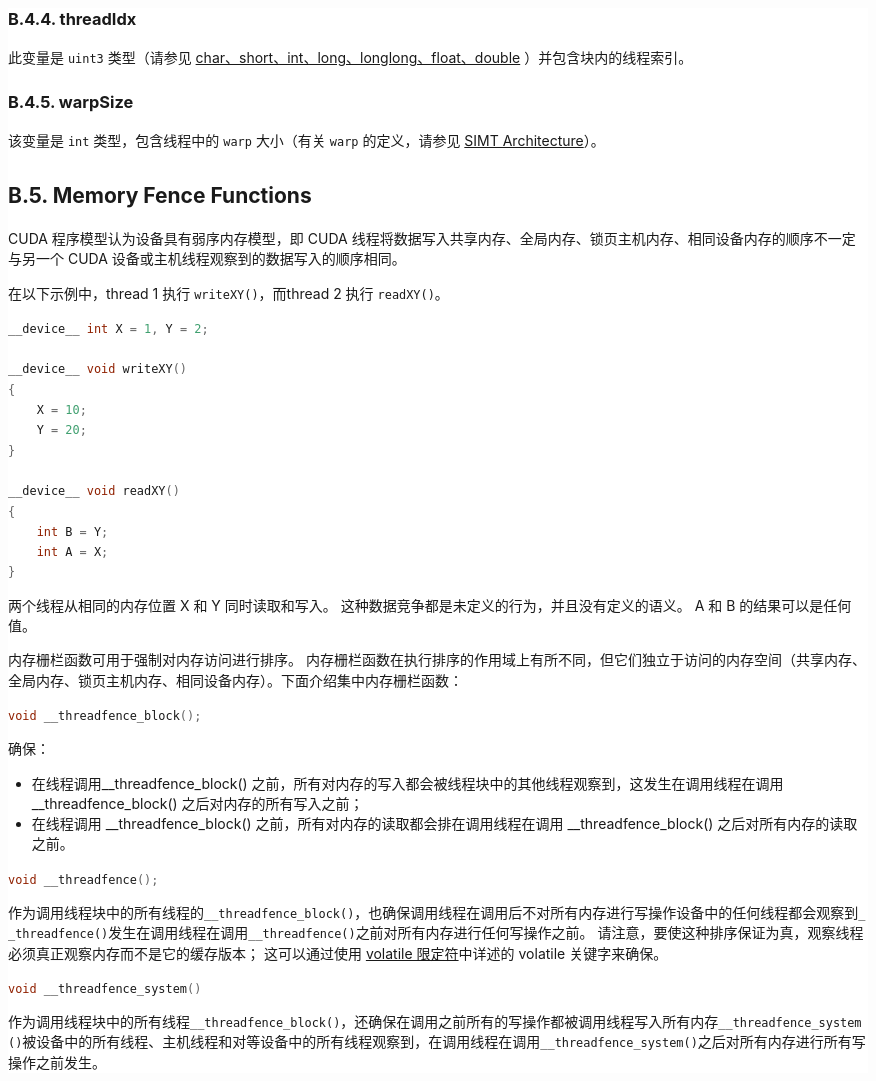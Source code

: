 ### B.4.4. threadIdx
此变量是 `uint3` 类型（请参见 [char、short、int、long、longlong、float、double](https://docs.nvidia.com/cuda/cuda-c-programming-guide/index.html#vector-types) ）并包含块内的线程索引。

### B.4.5. warpSize
该变量是 `int` 类型，包含线程中的 `warp` 大小（有关 `warp` 的定义，请参见 [SIMT Architecture](https://docs.nvidia.com/cuda/cuda-c-programming-guide/index.html#simt-architecture)）。


## B.5. Memory Fence Functions
CUDA 程序模型认为设备具有弱序内存模型，即 CUDA 线程将数据写入共享内存、全局内存、锁页主机内存、相同设备内存的顺序不一定与另一个 CUDA 设备或主机线程观察到的数据写入的顺序相同。

在以下示例中，thread 1 执行 `writeXY()`，而thread 2 执行 `readXY()`。

```C++
__device__ int X = 1, Y = 2;

__device__ void writeXY()
{
    X = 10;
    Y = 20;
}

__device__ void readXY()
{
    int B = Y;
    int A = X;
}
```

两个线程从相同的内存位置  X 和 Y 同时读取和写入。 这种数据竞争都是未定义的行为，并且没有定义的语义。 A 和 B 的结果可以是任何值。

内存栅栏函数可用于强制对内存访问进行排序。 内存栅栏函数在执行排序的作用域上有所不同，但它们独立于访问的内存空间（共享内存、全局内存、锁页主机内存、相同设备内存）。下面介绍集中内存栅栏函数：
```C++
void __threadfence_block();
```
确保：

* 在线程调用\__threadfence_block() 之前，所有对内存的写入都会被线程块中的其他线程观察到，这发生在调用线程在调用 __threadfence_block() 之后对内存的所有写入之前；
* 在线程调用 \__threadfence_block() 之前，所有对内存的读取都会排在调用线程在调用 __threadfence_block() 之后对所有内存的读取之前。

```C++
void __threadfence();
```
作为调用线程块中的所有线程的`__threadfence_block()`，也确保调用线程在调用后不对所有内存进行写操作设备中的任何线程都会观察到`__threadfence()`发生在调用线程在调用`__threadfence()`之前对所有内存进行任何写操作之前。 请注意，要使这种排序保证为真，观察线程必须真正观察内存而不是它的缓存版本； 这可以通过使用 [volatile 限定符](https://docs.nvidia.com/cuda/cuda-c-programming-guide/index.html#volatile-qualifier)中详述的 volatile 关键字来确保。

```C++
void __threadfence_system()
```
作为调用线程块中的所有线程`__threadfence_block()`，还确保在调用之前所有的写操作都被调用线程写入所有内存`__threadfence_system()`被设备中的所有线程、主机线程和对等设备中的所有线程观察到，在调用线程在调用`__threadfence_system()`之后对所有内存进行所有写操作之前发生。
